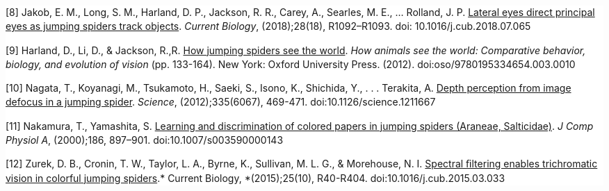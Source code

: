 [8] Jakob, E. M., Long, S. M., Harland, D. P., Jackson, R. R., Carey, A., Searles, M. E., … Rolland, J. P. [Lateral eyes direct principal eyes as jumping spiders track objects](https://doi.org/10.1016/j.cub.2018.07.065). *Current Biology*, (2018);28(18), R1092–R1093. doi: 10.1016/j.cub.2018.07.065

[9] Harland, D., Li, D., & Jackson, R.,R. [How jumping spiders see the world](https://www.oxfordscholarship.com/view/10.1093/acprof:oso/9780195334654.001.0001/acprof-9780195334654-chapter-009). *How animals see the world: Comparative behavior, biology, and evolution of vision* (pp. 133-164). New York: Oxford University Press. (2012). doi:oso/9780195334654.003.0010

[10] Nagata, T., Koyanagi, M., Tsukamoto, H., Saeki, S., Isono, K., Shichida, Y., . . . Terakita, A. [Depth perception from image defocus in a jumping spider](https://science.sciencemag.org/content/335/6067/469). *Science*, (2012);335(6067), 469-471. doi:10.1126/science.1211667

[11] Nakamura, T., Yamashita, S. [Learning and discrimination of colored papers in jumping spiders (Araneae, Salticidae)](https://doi.org/10.1007/s003590000143). *J Comp Physiol A*, (2000);186, 897–901. doi:10.1007/s003590000143

[12] Zurek, D. B., Cronin, T. W., Taylor, L. A., Byrne, K., Sullivan, M. L. G., & Morehouse, N. I. [Spectral ﬁltering enables trichromatic vision in colorful jumping spiders](https://doi.org/10.1016/j.cub.2015.03.033).* Current Biology, *(2015);25(10), R40-R404. doi:10.1016/j.cub.2015.03.033

